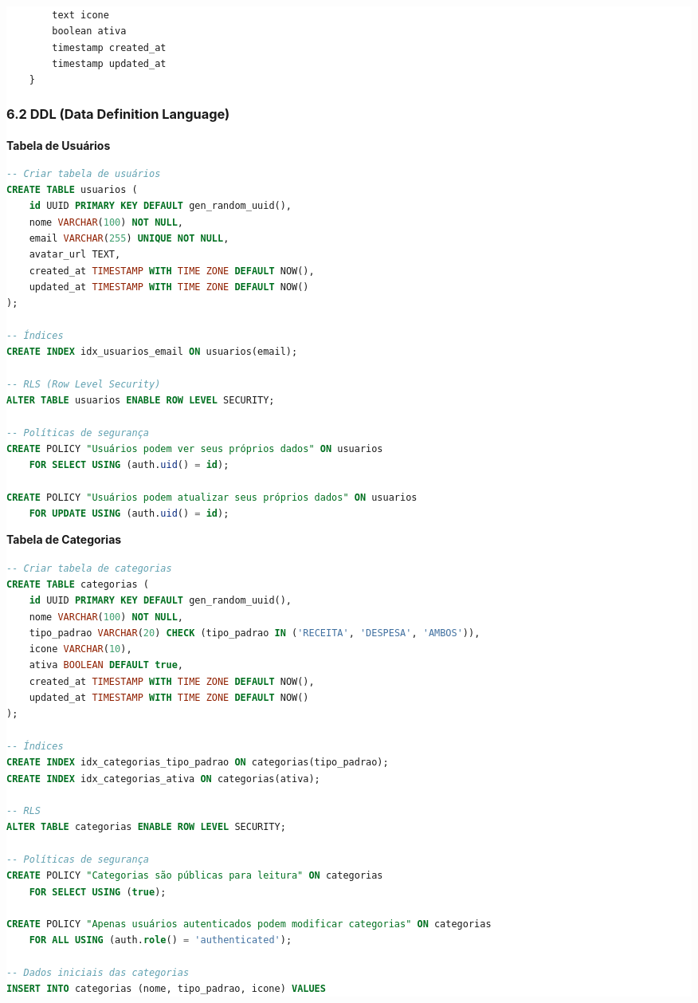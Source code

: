 ```mermaid
        text icone
        boolean ativa
        timestamp created_at
        timestamp updated_at
    }
```

### 6.2 DDL (Data Definition Language)

**Tabela de Usuários**
```sql
-- Criar tabela de usuários
CREATE TABLE usuarios (
    id UUID PRIMARY KEY DEFAULT gen_random_uuid(),
    nome VARCHAR(100) NOT NULL,
    email VARCHAR(255) UNIQUE NOT NULL,
    avatar_url TEXT,
    created_at TIMESTAMP WITH TIME ZONE DEFAULT NOW(),
    updated_at TIMESTAMP WITH TIME ZONE DEFAULT NOW()
);

-- Índices
CREATE INDEX idx_usuarios_email ON usuarios(email);

-- RLS (Row Level Security)
ALTER TABLE usuarios ENABLE ROW LEVEL SECURITY;

-- Políticas de segurança
CREATE POLICY "Usuários podem ver seus próprios dados" ON usuarios
    FOR SELECT USING (auth.uid() = id);

CREATE POLICY "Usuários podem atualizar seus próprios dados" ON usuarios
    FOR UPDATE USING (auth.uid() = id);
```

**Tabela de Categorias**
```sql
-- Criar tabela de categorias
CREATE TABLE categorias (
    id UUID PRIMARY KEY DEFAULT gen_random_uuid(),
    nome VARCHAR(100) NOT NULL,
    tipo_padrao VARCHAR(20) CHECK (tipo_padrao IN ('RECEITA', 'DESPESA', 'AMBOS')),
    icone VARCHAR(10),
    ativa BOOLEAN DEFAULT true,
    created_at TIMESTAMP WITH TIME ZONE DEFAULT NOW(),
    updated_at TIMESTAMP WITH TIME ZONE DEFAULT NOW()
);

-- Índices
CREATE INDEX idx_categorias_tipo_padrao ON categorias(tipo_padrao);
CREATE INDEX idx_categorias_ativa ON categorias(ativa);

-- RLS
ALTER TABLE categorias ENABLE ROW LEVEL SECURITY;

-- Políticas de segurança
CREATE POLICY "Categorias são públicas para leitura" ON categorias
    FOR SELECT USING (true);

CREATE POLICY "Apenas usuários autenticados podem modificar categorias" ON categorias
    FOR ALL USING (auth.role() = 'authenticated');

-- Dados iniciais das categorias
INSERT INTO categorias (nome, tipo_padrao, icone) VALUES
```